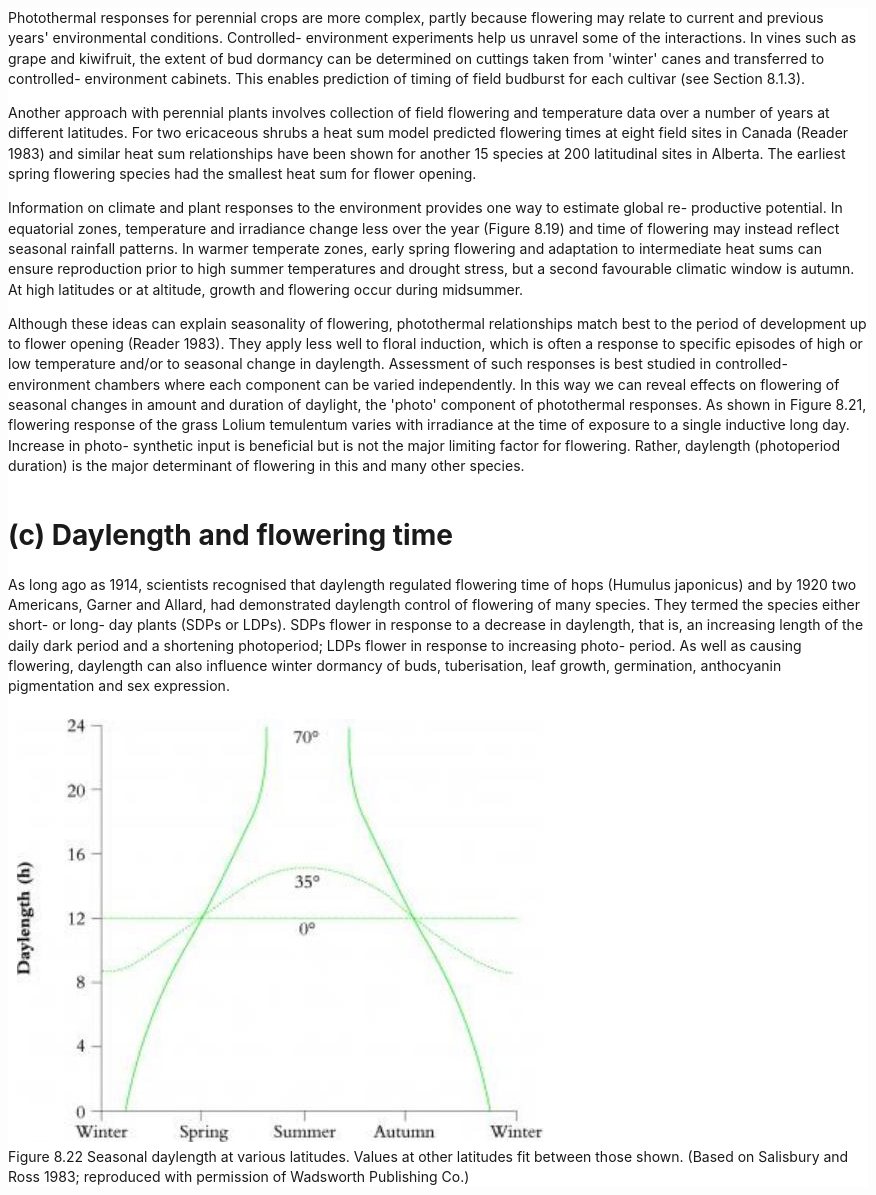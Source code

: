 Photothermal responses for perennial crops are more complex, partly because flowering may relate to current and previous years' environmental conditions. Controlled- environment experiments help us unravel some of the interactions. In vines such as grape and kiwifruit, the extent of bud dormancy can be determined on cuttings taken from 'winter' canes and transferred to controlled- environment cabinets. This enables prediction of timing of field budburst for each cultivar (see Section 8.1.3).

Another approach with perennial plants involves collection of field flowering and temperature data over a number of years at different latitudes. For two ericaceous shrubs a heat sum model predicted flowering times at eight field sites in Canada (Reader 1983) and similar heat sum relationships have been shown for another 15 species at 200 latitudinal sites in Alberta. The earliest spring flowering species had the smallest heat sum for flower opening.

Information on climate and plant responses to the environment provides one way to estimate global re- productive potential. In equatorial zones, temperature and irradiance change less over the year (Figure 8.19) and time of flowering may instead reflect seasonal rainfall patterns. In warmer temperate zones, early spring flowering and adaptation to intermediate heat sums can ensure reproduction prior to high summer temperatures and drought stress, but a second favourable climatic window is autumn. At high latitudes or at altitude, growth and flowering occur during midsummer.

Although these ideas can explain seasonality of flowering, photothermal relationships match best to the period of development up to flower opening (Reader 1983). They apply less well to floral induction, which is often a response to specific episodes of high or low temperature and/or to seasonal change in daylength. Assessment of such responses is best studied in controlled- environment chambers where each component can be varied independently. In this way we can reveal effects on flowering of seasonal changes in amount and duration of daylight, the 'photo' component of photothermal responses. As shown in Figure 8.21, flowering response of the grass Lolium temulentum varies with irradiance at the time of exposure to a single inductive long day. Increase in photo- synthetic input is beneficial but is not the major limiting factor for flowering. Rather, daylength (photoperiod duration) is the major determinant of flowering in this and many other species.

# (c) Daylength and flowering time

As long ago as 1914, scientists recognised that daylength regulated flowering time of hops (Humulus japonicus) and by 1920 two Americans, Garner and Allard, had demonstrated daylength control of flowering of many species. They termed the species either short- or long- day plants (SDPs or LDPs). SDPs flower in response to a decrease in daylength, that is, an increasing length of the daily dark period and a shortening photoperiod; LDPs flower in response to increasing photo- period. As well as causing flowering, daylength can also influence winter dormancy of buds, tuberisation, leaf growth, germination, anthocyanin pigmentation and sex expression.

![](images/1bea2a8a10b7829c56d481ca831f0558621995546babcef44cbdf0db0c59caeb.jpg)  
Figure 8.22 Seasonal daylength at various latitudes. Values at other latitudes fit between those shown. (Based on Salisbury and Ross 1983; reproduced with permission of Wadsworth Publishing Co.)